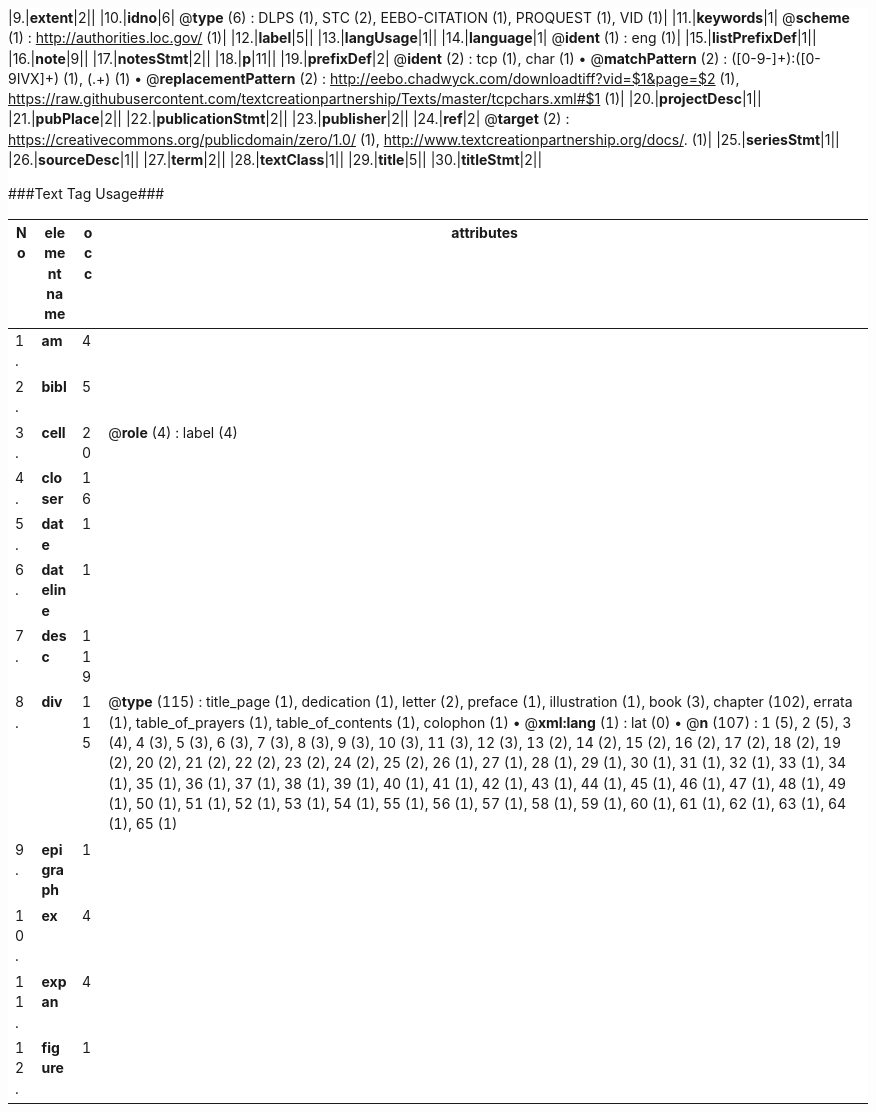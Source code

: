 |9.|__extent__|2||
|10.|__idno__|6| @__type__ (6) : DLPS (1), STC (2), EEBO-CITATION (1), PROQUEST (1), VID (1)|
|11.|__keywords__|1| @__scheme__ (1) : http://authorities.loc.gov/ (1)|
|12.|__label__|5||
|13.|__langUsage__|1||
|14.|__language__|1| @__ident__ (1) : eng (1)|
|15.|__listPrefixDef__|1||
|16.|__note__|9||
|17.|__notesStmt__|2||
|18.|__p__|11||
|19.|__prefixDef__|2| @__ident__ (2) : tcp (1), char (1)  •  @__matchPattern__ (2) : ([0-9\-]+):([0-9IVX]+) (1), (.+) (1)  •  @__replacementPattern__ (2) : http://eebo.chadwyck.com/downloadtiff?vid=$1&page=$2 (1), https://raw.githubusercontent.com/textcreationpartnership/Texts/master/tcpchars.xml#$1 (1)|
|20.|__projectDesc__|1||
|21.|__pubPlace__|2||
|22.|__publicationStmt__|2||
|23.|__publisher__|2||
|24.|__ref__|2| @__target__ (2) : https://creativecommons.org/publicdomain/zero/1.0/ (1), http://www.textcreationpartnership.org/docs/. (1)|
|25.|__seriesStmt__|1||
|26.|__sourceDesc__|1||
|27.|__term__|2||
|28.|__textClass__|1||
|29.|__title__|5||
|30.|__titleStmt__|2||


###Text Tag Usage###

|No|element name|occ|attributes|
|---|---|---|---|
|1.|__am__|4||
|2.|__bibl__|5||
|3.|__cell__|20| @__role__ (4) : label (4)|
|4.|__closer__|16||
|5.|__date__|1||
|6.|__dateline__|1||
|7.|__desc__|119||
|8.|__div__|115| @__type__ (115) : title_page (1), dedication (1), letter (2), preface (1), illustration (1), book (3), chapter (102), errata (1), table_of_prayers (1), table_of_contents (1), colophon (1)  •  @__xml:lang__ (1) : lat (0)  •  @__n__ (107) : 1 (5), 2 (5), 3 (4), 4 (3), 5 (3), 6 (3), 7 (3), 8 (3), 9 (3), 10 (3), 11 (3), 12 (3), 13 (2), 14 (2), 15 (2), 16 (2), 17 (2), 18 (2), 19 (2), 20 (2), 21 (2), 22 (2), 23 (2), 24 (2), 25 (2), 26 (1), 27 (1), 28 (1), 29 (1), 30 (1), 31 (1), 32 (1), 33 (1), 34 (1), 35 (1), 36 (1), 37 (1), 38 (1), 39 (1), 40 (1), 41 (1), 42 (1), 43 (1), 44 (1), 45 (1), 46 (1), 47 (1), 48 (1), 49 (1), 50 (1), 51 (1), 52 (1), 53 (1), 54 (1), 55 (1), 56 (1), 57 (1), 58 (1), 59 (1), 60 (1), 61 (1), 62 (1), 63 (1), 64 (1), 65 (1)|
|9.|__epigraph__|1||
|10.|__ex__|4||
|11.|__expan__|4||
|12.|__figure__|1||